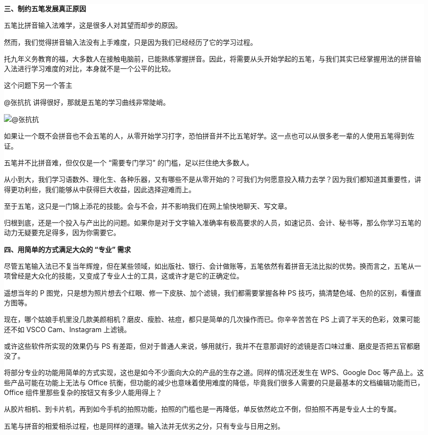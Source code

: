   

**三、制约五笔发展真正原因**

五笔比拼音输入法难学，这是很多人对其望而却步的原因。

  

然而，我们觉得拼音输入法没有上手难度，只是因为我们已经经历了它的学习过程。

  

托九年义务教育的福，大多数人在接触电脑前，已能熟练掌握拼音。因此，将需要从头开始学起的五笔，与我们其实已经掌握用法的拼音输入法进行学习难度的对比，本身就不是一个公平的比较。

  

这个问题下另一个答主

@张抗抗 讲得很好，那就是五笔的学习曲线非常陡峭。

![](https://picd.zhimg.com/v2-c16c943900026c2ad050a6c762829d7a_r.jpg?source=1940ef5c)@张抗抗  

  

如果让一个既不会拼音也不会五笔的人，从零开始学习打字，恐怕拼音并不比五笔好学。这一点也可以从很多老一辈的人使用五笔得到佐证。

  

五笔并不比拼音难，但仅仅是一个 “需要专门学习” 的门槛，足以拦住绝大多数人。

  

从小到大，我们学习语数外、理化生、各种乐器，又有哪些不是从零开始的？可我们为何愿意投入精力去学？因为我们都知道其重要性，讲得更功利些，我们能够从中获得巨大收益，因此选择迎难而上。

  

至于五笔，这只是一门锦上添花的技能。会与不会，并不影响我们在网上愉快地聊天、写文章。

  

归根到底，还是一个投入与产出比的问题。如果你是对于文字输入准确率有极高要求的人员，如速记员、会计、秘书等，那么你学习五笔的动力无疑要充足得多，因为你需要它。

  

**四、用简单的方式满足大众的 “专业” 需求**

尽管五笔输入法已不复当年辉煌，但在某些领域，如出版社、银行、会计做账等，五笔依然有着拼音无法比拟的优势。换而言之，五笔从一项曾经是大众化的技能，又变成了专业人士的工具，这或许才是它的正确定位。

  

遥想当年的 P 图党，只是想为照片想去个红眼、修一下皮肤、加个滤镜，我们都需要掌握各种 PS 技巧，搞清楚色域、色阶的区别，看懂直方图等。

  

现在，哪个姑娘手机里没几款美颜相机？磨皮、瘦脸、袪痘，都只是简单的几次操作而已。你辛辛苦苦在 PS 上调了半天的色彩，效果可能还不如 VSCO Cam、Instagram 上滤镜。

  

或许这些软件所实现的效果仍与 PS 有差距，但对于普通人来说，够用就行，我并不在意那调好的滤镜是否口味过重、磨皮是否把五官都磨没了。

  

将部分专业的功能用简单的方式实现，这也是如今不少面向大众的产品的生存之道。同样的情况还发生在 WPS、Google Doc 等产品上。这些产品可能在功能上无法与 Office 抗衡，但功能的减少也意味着使用难度的降低，毕竟我们很多人需要的只是最基本的文档编辑功能而已，Office 组件里那些复杂的按钮又有多少人能用得上？

  

从胶片相机、到卡片机，再到如今手机的拍照功能，拍照的门槛也是一再降低，单反依然屹立不倒，但拍照不再是专业人士的专属。

  

五笔与拼音的相爱相杀过程，也是同样的道理。输入法并无优劣之分，只有专业与日用之别。

  